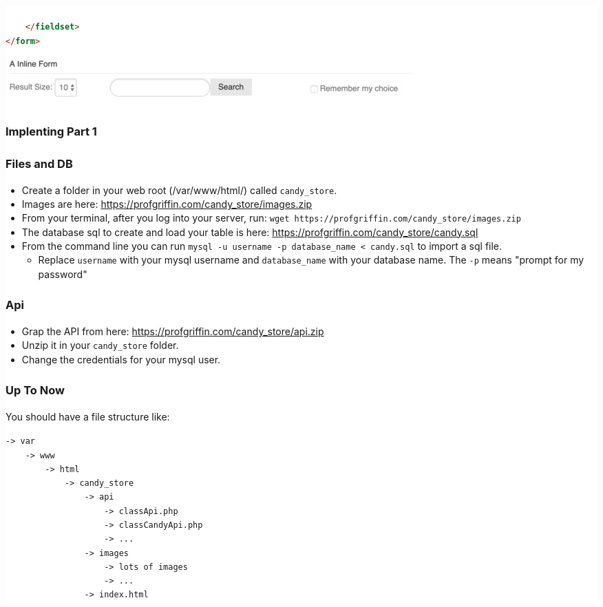 ```html

    </fieldset>
</form>
```

<img src="./inline_form_600.jpg">

### Implenting Part 1

### Files and DB

- Create a folder in your web root (/var/www/html/) called `candy_store`.
- Images are here: https://profgriffin.com/candy_store/images.zip
- From your terminal, after you log into your server, run: `wget https://profgriffin.com/candy_store/images.zip`
- The database sql to create and load your table is here: https://profgriffin.com/candy_store/candy.sql
- From the command line you can run `mysql -u username -p database_name < candy.sql` to import a sql file. 
  - Replace `username` with your mysql username and `database_name` with your database name. The `-p` means "prompt for my password"


### Api

- Grap the API from here: https://profgriffin.com/candy_store/api.zip
- Unzip it in your `candy_store` folder.
- Change the credentials for your mysql user.

### Up To Now

You should have a file structure like:

```
-> var
    -> www
        -> html
            -> candy_store
                -> api
                    -> classApi.php
                    -> classCandyApi.php
                    -> ...
                -> images
                    -> lots of images
                    -> ...
                -> index.html
```

